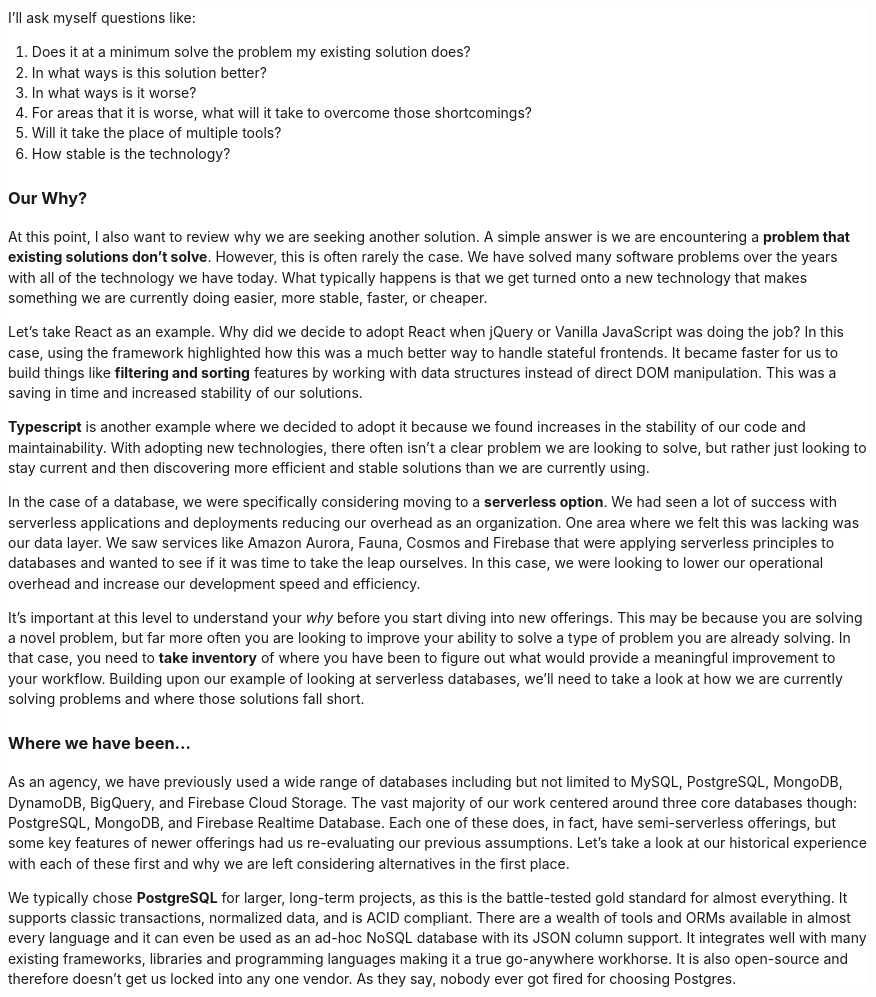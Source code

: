 I’ll ask myself questions like:

1. Does it at a minimum solve the problem my existing solution does?
2. In what ways is this solution better?
3. In what ways is it worse?
4. For areas that it is worse, what will it take to overcome those shortcomings?
5. Will it take the place of multiple tools?
6. How stable is the technology?

### Our Why?

At this point, I also want to review why we are seeking another solution. A simple answer is we are encountering a **problem that existing solutions don’t solve**. However, this is often rarely the case. We have solved many software problems over the years with all of the technology we have today. What typically happens is that we get turned onto a new technology that makes something we are currently doing easier, more stable, faster, or cheaper.

Let’s take React as an example. Why did we decide to adopt React when jQuery or Vanilla JavaScript was doing the job? In this case, using the framework highlighted how this was a much better way to handle stateful frontends. It became faster for us to build things like **filtering and sorting** features by working with data structures instead of direct DOM manipulation. This was a saving in time and increased stability of our solutions.

**Typescript** is another example where we decided to adopt it because we found increases in the stability of our code and maintainability. With adopting new technologies, there often isn’t a clear problem we are looking to solve, but rather just looking to stay current and then discovering more efficient and stable solutions than we are currently using.

In the case of a database, we were specifically considering moving to a **serverless option**. We had seen a lot of success with serverless applications and deployments reducing our overhead as an organization. One area where we felt this was lacking was our data layer. We saw services like Amazon Aurora, Fauna, Cosmos and Firebase that were applying serverless principles to databases and wanted to see if it was time to take the leap ourselves. In this case, we were looking to lower our operational overhead and increase our development speed and efficiency.

It’s important at this level to understand your *why* before you start diving into new offerings. This may be because you are solving a novel problem, but far more often you are looking to improve your ability to solve a type of problem you are already solving. In that case, you need to **take inventory** of where you have been to figure out what would provide a meaningful improvement to your workflow. Building upon our example of looking at serverless databases, we’ll need to take a look at how we are currently solving problems and where those solutions fall short.

### Where we have been...

As an agency, we have previously used a wide range of databases including but not limited to MySQL, PostgreSQL, MongoDB, DynamoDB, BigQuery, and Firebase Cloud Storage. The vast majority of our work centered around three core databases though: PostgreSQL, MongoDB, and Firebase Realtime Database. Each one of these does, in fact, have semi-serverless offerings, but some key features of newer offerings had us re-evaluating our previous assumptions. Let’s take a look at our historical experience with each of these first and why we are left considering alternatives in the first place.

We typically chose **PostgreSQL** for larger, long-term projects, as this is the battle-tested gold standard for almost everything. It supports classic transactions, normalized data, and is ACID compliant. There are a wealth of tools and ORMs available in almost every language and it can even be used as an ad-hoc NoSQL database with its JSON column support. It integrates well with many existing frameworks, libraries and programming languages making it a true go-anywhere workhorse. It is also open-source and therefore doesn’t get us locked into any one vendor. As they say, nobody ever got fired for choosing Postgres.
